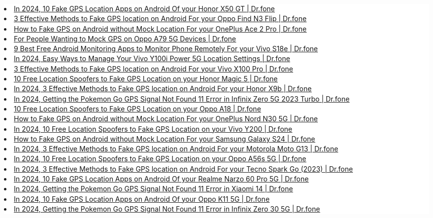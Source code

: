 <li><a href="https://android-location.techidaily.com/in-2024-10-fake-gps-location-apps-on-android-of-your-honor-x50-gt-drfone-by-drfone-virtual/"><u>In 2024, 10 Fake GPS Location Apps on Android Of your Honor X50 GT | Dr.fone</u></a></li>
<li><a href="https://android-location.techidaily.com/3-effective-methods-to-fake-gps-location-on-android-for-your-oppo-find-n3-flip-drfone-by-drfone-virtual/"><u>3 Effective Methods to Fake GPS location on Android For your Oppo Find N3 Flip | Dr.fone</u></a></li>
<li><a href="https://android-location.techidaily.com/how-to-fake-gps-on-android-without-mock-location-for-your-oneplus-ace-2-pro-drfone-by-drfone-virtual/"><u>How to Fake GPS on Android without Mock Location For your OnePlus Ace 2 Pro | Dr.fone</u></a></li>
<li><a href="https://android-location.techidaily.com/for-people-wanting-to-mock-gps-on-oppo-a79-5g-devices-drfone-by-drfone-virtual/"><u>For People Wanting to Mock GPS on Oppo A79 5G Devices | Dr.fone</u></a></li>
<li><a href="https://android-location.techidaily.com/9-best-free-android-monitoring-apps-to-monitor-phone-remotely-for-your-vivo-s18e-drfone-by-drfone-virtual/"><u>9 Best Free Android Monitoring Apps to Monitor Phone Remotely For your Vivo S18e | Dr.fone</u></a></li>
<li><a href="https://android-location.techidaily.com/in-2024-easy-ways-to-manage-your-vivo-y100i-power-5g-location-settings-drfone-by-drfone-virtual/"><u>In 2024, Easy Ways to Manage Your Vivo Y100i Power 5G Location Settings | Dr.fone</u></a></li>
<li><a href="https://android-location.techidaily.com/3-effective-methods-to-fake-gps-location-on-android-for-your-vivo-x100-pro-drfone-by-drfone-virtual/"><u>3 Effective Methods to Fake GPS location on Android For your Vivo X100 Pro | Dr.fone</u></a></li>
<li><a href="https://android-location.techidaily.com/10-free-location-spoofers-to-fake-gps-location-on-your-honor-magic-5-drfone-by-drfone-virtual/"><u>10 Free Location Spoofers to Fake GPS Location on your Honor Magic 5 | Dr.fone</u></a></li>
<li><a href="https://android-location.techidaily.com/in-2024-3-effective-methods-to-fake-gps-location-on-android-for-your-honor-x9b-drfone-by-drfone-virtual/"><u>In 2024, 3 Effective Methods to Fake GPS location on Android For your Honor X9b | Dr.fone</u></a></li>
<li><a href="https://android-location.techidaily.com/in-2024-getting-the-pokemon-go-gps-signal-not-found-11-error-in-infinix-zero-5g-2023-turbo-drfone-by-drfone-virtual/"><u>In 2024, Getting the Pokemon Go GPS Signal Not Found 11 Error in Infinix Zero 5G 2023 Turbo | Dr.fone</u></a></li>
<li><a href="https://android-location.techidaily.com/10-free-location-spoofers-to-fake-gps-location-on-your-oppo-a18-drfone-by-drfone-virtual/"><u>10 Free Location Spoofers to Fake GPS Location on your Oppo A18 | Dr.fone</u></a></li>
<li><a href="https://android-location.techidaily.com/how-to-fake-gps-on-android-without-mock-location-for-your-oneplus-nord-n30-5g-drfone-by-drfone-virtual/"><u>How to Fake GPS on Android without Mock Location For your OnePlus Nord N30 5G | Dr.fone</u></a></li>
<li><a href="https://android-location.techidaily.com/in-2024-10-free-location-spoofers-to-fake-gps-location-on-your-vivo-y200-drfone-by-drfone-virtual/"><u>In 2024, 10 Free Location Spoofers to Fake GPS Location on your Vivo Y200 | Dr.fone</u></a></li>
<li><a href="https://android-location.techidaily.com/how-to-fake-gps-on-android-without-mock-location-for-your-samsung-galaxy-s24-drfone-by-drfone-virtual/"><u>How to Fake GPS on Android without Mock Location For your Samsung Galaxy S24 | Dr.fone</u></a></li>
<li><a href="https://android-location.techidaily.com/in-2024-3-effective-methods-to-fake-gps-location-on-android-for-your-motorola-moto-g13-drfone-by-drfone-virtual/"><u>In 2024, 3 Effective Methods to Fake GPS location on Android For your Motorola Moto G13 | Dr.fone</u></a></li>
<li><a href="https://android-location.techidaily.com/in-2024-10-free-location-spoofers-to-fake-gps-location-on-your-oppo-a56s-5g-drfone-by-drfone-virtual/"><u>In 2024, 10 Free Location Spoofers to Fake GPS Location on your Oppo A56s 5G | Dr.fone</u></a></li>
<li><a href="https://android-location.techidaily.com/in-2024-3-effective-methods-to-fake-gps-location-on-android-for-your-tecno-spark-go-2023-drfone-by-drfone-virtual/"><u>In 2024, 3 Effective Methods to Fake GPS location on Android For your Tecno Spark Go (2023) | Dr.fone</u></a></li>
<li><a href="https://android-location.techidaily.com/in-2024-10-fake-gps-location-apps-on-android-of-your-realme-narzo-60-pro-5g-drfone-by-drfone-virtual/"><u>In 2024, 10 Fake GPS Location Apps on Android Of your Realme Narzo 60 Pro 5G | Dr.fone</u></a></li>
<li><a href="https://android-location.techidaily.com/in-2024-getting-the-pokemon-go-gps-signal-not-found-11-error-in-xiaomi-14-drfone-by-drfone-virtual/"><u>In 2024, Getting the Pokemon Go GPS Signal Not Found 11 Error in Xiaomi 14 | Dr.fone</u></a></li>
<li><a href="https://android-location.techidaily.com/in-2024-10-fake-gps-location-apps-on-android-of-your-oppo-k11-5g-drfone-by-drfone-virtual/"><u>In 2024, 10 Fake GPS Location Apps on Android Of your Oppo K11 5G | Dr.fone</u></a></li>
<li><a href="https://android-location.techidaily.com/in-2024-getting-the-pokemon-go-gps-signal-not-found-11-error-in-infinix-zero-30-5g-drfone-by-drfone-virtual/"><u>In 2024, Getting the Pokemon Go GPS Signal Not Found 11 Error in Infinix Zero 30 5G | Dr.fone</u></a></li>